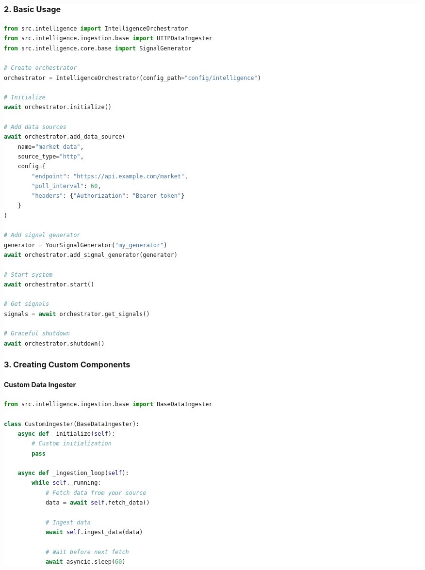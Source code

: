 ### 2. Basic Usage

```python
from src.intelligence import IntelligenceOrchestrator
from src.intelligence.ingestion.base import HTTPDataIngester
from src.intelligence.core.base import SignalGenerator

# Create orchestrator
orchestrator = IntelligenceOrchestrator(config_path="config/intelligence")

# Initialize
await orchestrator.initialize()

# Add data sources
await orchestrator.add_data_source(
    name="market_data",
    source_type="http",
    config={
        "endpoint": "https://api.example.com/market",
        "poll_interval": 60,
        "headers": {"Authorization": "Bearer token"}
    }
)

# Add signal generator
generator = YourSignalGenerator("my_generator")
await orchestrator.add_signal_generator(generator)

# Start system
await orchestrator.start()

# Get signals
signals = await orchestrator.get_signals()

# Graceful shutdown
await orchestrator.shutdown()
```

### 3. Creating Custom Components

#### Custom Data Ingester

```python
from src.intelligence.ingestion.base import BaseDataIngester

class CustomIngester(BaseDataIngester):
    async def _initialize(self):
        # Custom initialization
        pass
        
    async def _ingestion_loop(self):
        while self._running:
            # Fetch data from your source
            data = await self.fetch_data()
            
            # Ingest data
            await self.ingest_data(data)
            
            # Wait before next fetch
            await asyncio.sleep(60)
```

